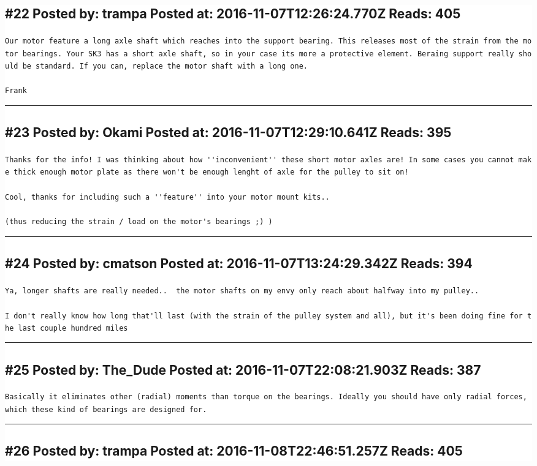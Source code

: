 ## \#22 Posted by: trampa Posted at: 2016-11-07T12:26:24.770Z Reads: 405

```
Our motor feature a long axle shaft which reaches into the support bearing. This releases most of the strain from the motor bearings. Your SK3 has a short axle shaft, so in your case its more a protective element. Beraing support really should be standard. If you can, replace the motor shaft with a long one. 

Frank
```

---
## \#23 Posted by: Okami Posted at: 2016-11-07T12:29:10.641Z Reads: 395

```
Thanks for the info! I was thinking about how ''inconvenient'' these short motor axles are! In some cases you cannot make thick enough motor plate as there won't be enough lenght of axle for the pulley to sit on!

Cool, thanks for including such a ''feature'' into your motor mount kits.. 

(thus reducing the strain / load on the motor's bearings ;) )
```

---
## \#24 Posted by: cmatson Posted at: 2016-11-07T13:24:29.342Z Reads: 394

```
Ya, longer shafts are really needed..  the motor shafts on my envy only reach about halfway into my pulley.. 

I don't really know how long that'll last (with the strain of the pulley system and all), but it's been doing fine for the last couple hundred miles
```

---
## \#25 Posted by: The_Dude Posted at: 2016-11-07T22:08:21.903Z Reads: 387

```
Basically it eliminates other (radial) moments than torque on the bearings. Ideally you should have only radial forces, which these kind of bearings are designed for.
```

---
## \#26 Posted by: trampa Posted at: 2016-11-08T22:46:51.257Z Reads: 405
